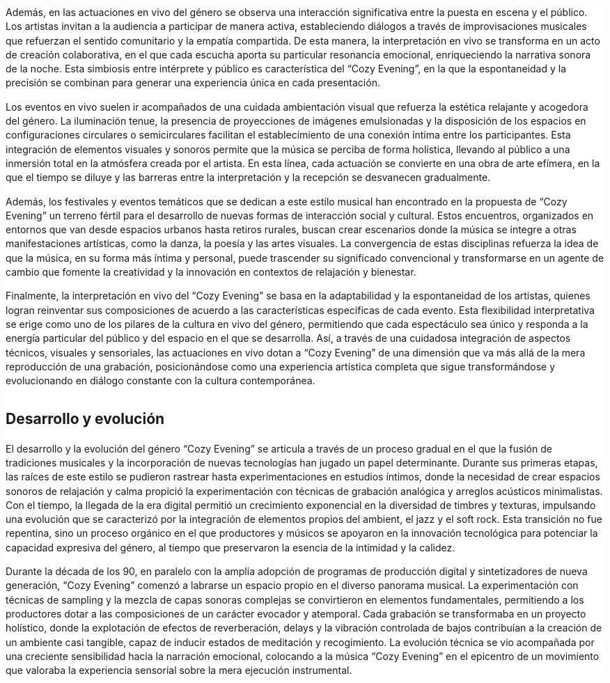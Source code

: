 Además, en las actuaciones en vivo del género se observa una interacción significativa entre la puesta en escena y el público. Los artistas invitan a la audiencia a participar de manera activa, estableciendo diálogos a través de improvisaciones musicales que refuerzan el sentido comunitario y la empatía compartida. De esta manera, la interpretación en vivo se transforma en un acto de creación colaborativa, en el que cada escucha aporta su particular resonancia emocional, enriqueciendo la narrativa sonora de la noche. Esta simbiosis entre intérprete y público es característica del “Cozy Evening”, en la que la espontaneidad y la precisión se combinan para generar una experiencia única en cada presentación.  

Los eventos en vivo suelen ir acompañados de una cuidada ambientación visual que refuerza la estética relajante y acogedora del género. La iluminación tenue, la presencia de proyecciones de imágenes emulsionadas y la disposición de los espacios en configuraciones circulares o semicirculares facilitan el establecimiento de una conexión íntima entre los participantes. Esta integración de elementos visuales y sonoros permite que la música se perciba de forma holística, llevando al público a una inmersión total en la atmósfera creada por el artista. En esta línea, cada actuación se convierte en una obra de arte efímera, en la que el tiempo se diluye y las barreras entre la interpretación y la recepción se desvanecen gradualmente.  

Además, los festivales y eventos temáticos que se dedican a este estilo musical han encontrado en la propuesta de “Cozy Evening” un terreno fértil para el desarrollo de nuevas formas de interacción social y cultural. Estos encuentros, organizados en entornos que van desde espacios urbanos hasta retiros rurales, buscan crear escenarios donde la música se integre a otras manifestaciones artísticas, como la danza, la poesía y las artes visuales. La convergencia de estas disciplinas refuerza la idea de que la música, en su forma más íntima y personal, puede trascender su significado convencional y transformarse en un agente de cambio que fomente la creatividad y la innovación en contextos de relajación y bienestar.  

Finalmente, la interpretación en vivo del “Cozy Evening” se basa en la adaptabilidad y la espontaneidad de los artistas, quienes logran reinventar sus composiciones de acuerdo a las características específicas de cada evento. Esta flexibilidad interpretativa se erige como uno de los pilares de la cultura en vivo del género, permitiendo que cada espectáculo sea único y responda a la energía particular del público y del espacio en el que se desarrolla. Así, a través de una cuidadosa integración de aspectos técnicos, visuales y sensoriales, las actuaciones en vivo dotan a “Cozy Evening” de una dimensión que va más allá de la mera reproducción de una grabación, posicionándose como una experiencia artística completa que sigue transformándose y evolucionando en diálogo constante con la cultura contemporánea.


## Desarrollo y evolución

El desarrollo y la evolución del género “Cozy Evening” se articula a través de un proceso gradual en el que la fusión de tradiciones musicales y la incorporación de nuevas tecnologías han jugado un papel determinante. Durante sus primeras etapas, las raíces de este estilo se pudieron rastrear hasta experimentaciones en estudios íntimos, donde la necesidad de crear espacios sonoros de relajación y calma propició la experimentación con técnicas de grabación analógica y arreglos acústicos minimalistas. Con el tiempo, la llegada de la era digital permitió un crecimiento exponencial en la diversidad de timbres y texturas, impulsando una evolución que se caracterizó por la integración de elementos propios del ambient, el jazz y el soft rock. Esta transición no fue repentina, sino un proceso orgánico en el que productores y músicos se apoyaron en la innovación tecnológica para potenciar la capacidad expresiva del género, al tiempo que preservaron la esencia de la intimidad y la calidez.  

Durante la década de los 90, en paralelo con la amplia adopción de programas de producción digital y sintetizadores de nueva generación, “Cozy Evening” comenzó a labrarse un espacio propio en el diverso panorama musical. La experimentación con técnicas de sampling y la mezcla de capas sonoras complejas se convirtieron en elementos fundamentales, permitiendo a los productores dotar a las composiciones de un carácter evocador y atemporal. Cada grabación se transformaba en un proyecto holístico, donde la explotación de efectos de reverberación, delays y la vibración controlada de bajos contribuían a la creación de un ambiente casi tangible, capaz de inducir estados de meditación y recogimiento. La evolución técnica se vio acompañada por una creciente sensibilidad hacia la narración emocional, colocando a la música “Cozy Evening” en el epicentro de un movimiento que valoraba la experiencia sensorial sobre la mera ejecución instrumental.  
